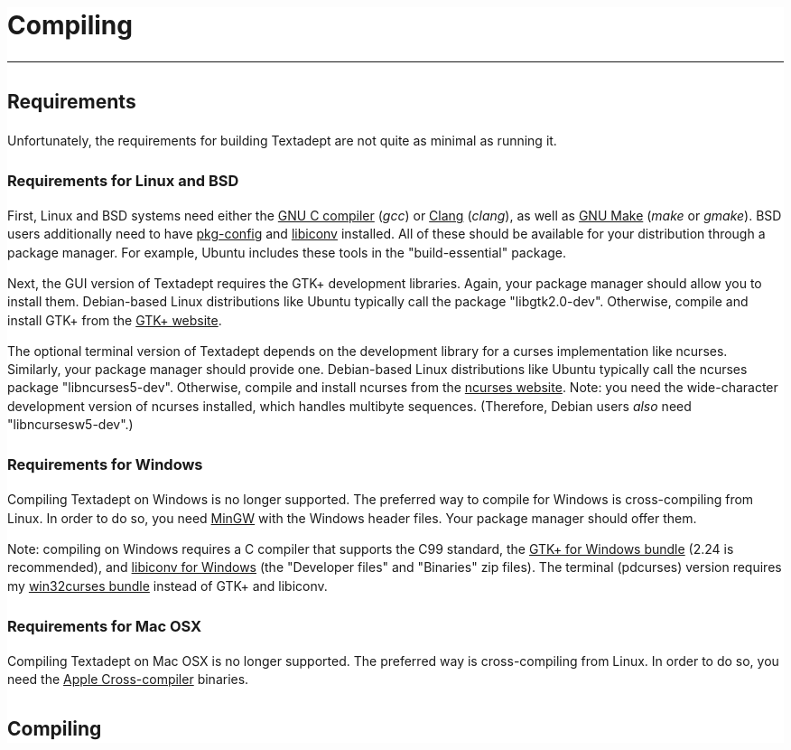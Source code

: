 # Compiling

- - -

## Requirements

Unfortunately, the requirements for building Textadept are not quite as minimal
as running it.

### Requirements for Linux and BSD

First, Linux and BSD systems need either the [GNU C compiler][] (*gcc*) or
[Clang][] (*clang*), as well as [GNU Make][] (*make* or *gmake*). BSD users
additionally need to have [pkg-config][] and [libiconv][] installed. All of
these should be available for your distribution through a package manager. For
example, Ubuntu includes these tools in the "build-essential" package.

Next, the GUI version of Textadept requires the GTK+ development libraries.
Again, your package manager should allow you to install them. Debian-based Linux
distributions like Ubuntu typically call the package "libgtk2.0-dev". Otherwise,
compile and install GTK+ from the [GTK+ website][].

The optional terminal version of Textadept depends on the development library
for a curses implementation like ncurses. Similarly, your package manager should
provide one. Debian-based Linux distributions like Ubuntu typically call the
ncurses package "libncurses5-dev". Otherwise, compile and install ncurses from
the [ncurses website][]. Note: you need the wide-character development version
of ncurses installed, which handles multibyte sequences. (Therefore, Debian
users _also_ need "libncursesw5-dev".)

[GNU C compiler]: http://gcc.gnu.org
[Clang]: http://clang.llvm.org/
[GNU Make]: http://www.gnu.org/software/make/
[pkg-config]: http://www.freedesktop.org/wiki/Software/pkg-config/
[libiconv]: http://www.gnu.org/software/libiconv/
[GTK+ website]: http://www.gtk.org/download/linux.php
[ncurses website]: http://invisible-island.net/ncurses/#download_ncurses

### Requirements for Windows

Compiling Textadept on Windows is no longer supported. The preferred way to
compile for Windows is cross-compiling from Linux. In order to do so, you need
[MinGW][] with the Windows header files. Your package manager should offer them.

Note: compiling on Windows requires a C compiler that supports the C99 standard,
the [GTK+ for Windows bundle][] (2.24 is recommended), and
[libiconv for Windows][] (the "Developer files" and "Binaries" zip files). The
terminal (pdcurses) version requires my [win32curses bundle][] instead of GTK+
and libiconv.

[MinGW]: http://mingw.org
[GTK+ for Windows bundle]: http://www.gtk.org/download/windows.php
[libiconv for Windows]: http://gnuwin32.sourceforge.net/packages/libiconv.htm
[win32curses bundle]: download/win32curses.zip

### Requirements for Mac OSX

Compiling Textadept on Mac OSX is no longer supported. The preferred way is
cross-compiling from Linux. In order to do so, you need the
[Apple Cross-compiler][] binaries.

[Apple Cross-compiler]: https://launchpad.net/~flosoft/+archive/cross-apple

## Compiling


[Lua]: http://www.lua.org
[LuaJIT]: http://luajit.org
[GTK+]: http://gtk.org
[ncurses]: http://invisible-island.net/ncurses/ncurses.html
[pdcurses]: http://pdcurses.sourceforge.net
[download page]: http://foicica.com/textadept/download
[LuaJIT]: http://luajit.org
[LuaJIT]: http://luajit.org
[LuaJIT]: http://luajit.org
[complete list]: api.html#textadept.keys
[`io.encodings`]: api.html#io.encodings
[scripts]: api.html#io.quick_open
[key bindings list]: api.html#textadept.keys
[find API]: api.html#ui.find.find_in_files_filter
[ack]: http://betterthangrep.com/
[autocompleter]: api.html#textadept.editing.autocompleters
[API file(s)]: api.html#textadept.editing.api_files
[define these]: api.html#_M.Autocompletion.and.Documentation
[official]: http://foicica.com/hg/textadept_modules
[own set]: api.html#_M.Snippets
[make changes]: api.html#_M.Compile.and.Run
[textadept module]: api.html#textadept
[Lua documentation]: https://www.lua.org/pil/15.html
[language module API documentation]: api.html#_M
[here]: http://foicica.com/hg/textadept_modules
[wiki]: http://foicica.com/wiki/textadept
[language module API documentation]: api.html#_M
[Lua]: http://www.lua.org
[API documentation]: api.html
[`events.LEXER_LOADED`]: api.html#events.LEXER_LOADED
[key bindings documentation]: api.html#keys
[snippets documentation]: api.html#textadept.snippets
[`textadept.file_types`]: api.html#textadept.file_types
[menu documentation]: api.html#textadept.menu
[buffer API documentation]: api.html#buffer
[me]: README.html#Contact
[definitions]: api.html#lexer.Styles.and.Styling
[`ui.set_theme()`]: api.html#ui.set_theme
[`reset()`]: api.html#reset
[GTK+ Resource files]: https://developer.gnome.org/gtk2/stable/gtk2-Resource-Files.html
[wiki]: http://foicica.com/wiki/textadept
[Lua API]: api.html
[`buffer`]: api.html#buffer
[`view`]: api.html#view
[`ui`]: api.html#ui
[`ui.print()`]: api.html#ui.print
[command entry API documentation]: api.html#ui.command_entry
[incremental search]: api.html#ui.find.find_incremental
[keys API documentation]: api.html#keys
[API documentation]: api.html
[`io.open_file()`]: api.html#io.open_file
[`events.FILE_OPENED`]: api.html#events.FILE_OPENED
[event]: api.html#events
[`ui.find.find_entry_text`]: api.html#ui.find.find_entry_text
[`io.save_file()`]: api.html#io.save_file
[`events.BUFFER_BEFORE_SWITCH`]: api.html#events.BUFFER_BEFORE_SWITCH
[`events.REPLACE`]: api.html#events.REPLACE
[shows the pane]: api.html#ui.find.focus
[menu action]: api.html#textadept.menu.menubar
[LuaDoc]: http://keplerproject.github.com/luadoc/
[Discount]: http://www.pell.portland.or.us/~orc/Code/discount/
[Lua 5.3]: http://www.lua.org/manual/5.3/
[LuaJIT]: http://luajit.org
[Scintilla]: http://scintilla.org
[buffer]: api.html#buffer
[Scintilla API]: http://scintilla.org/ScintillaDoc.html
[XCode]: http://developer.apple.com/TOOLS/xcode/
[jhbuild]: https://wiki.gnome.org/Projects/GTK+/OSX/Building
[LuaJIT]: http://luajit.org
[ffi library]: http://luajit.org/ext_ffi.html
[CDK]: http://invisible-island.net/cdk/
[`_USERHOME`]: api.html#_USERHOME
[mailing list]: http://foicica.com/lists
[wiki]: http://foicica.com/wiki/textadept
[TRE]: https://github.com/laurikari/tre
[TRE Regexp Syntax]: http://laurikari.net/tre/documentation/regex-syntax/
[Lua 5.3 Reference Manual]: http://www.lua.org/manual/5.3/manual.html#6.4.1
[`buffer.register_image()`]: api.html#buffer.register_image
[COMPILE\_OUTPUT]: api.html#events.COMPILE_OUTPUT
[RUN\_OUTPUT]: api.html#events.RUN_OUTPUT
[BUILD\_OUTPUT]: api.html#events.BUILD_OUTPUT
[quick\_open]: api.html#io.quick_open
[quick\_open\_filters]: api.html#io.quick_open_filters
[quick\_open\_max]: api.html#io.quick_open_max
[default\_filter]: api.html#lfs.default_filter
[dir\_foreach()]: api.html#lfs.dir_foreach
[silent\_print]: api.html#ui.silent_print
[goto\_view]: api.html#ui.goto_view
[find\_in\_files\_filter]: api.html#ui.find.find_in_files_filter
[find\_in\_files]: api.html#ui.find.find_in_files
[regex]: api.html#ui.find.regex
[regex\_label\_text]: api.html#ui.find.regex_label_text
[goto\_buffer]: api.html#view.goto_buffer
[auto\_pairs]: api.html#textadept.editing.auto_pairs
[typeover\_chars]: api.html#textadept.editing.typeover_chars
[auto\_indent]: api.html#textadept.editing.auto_indent
[strip\_trailing\_spaces]: api.html#textadept.editing.strip_trailing_spaces
[autocomplete\_all\_words]: api.html#textadept.editing.autocomplete_all_words
[brace\_matches]: api.html#textadept.editing.brace_matches
[goto\_line]: api.html#textadept.editing.goto_line
[run\_in\_background]: api.html#textadept.run.run_in_background
[compile]: api.html#textadept.run.compile
[run]: api.html#textadept.run.run
[build]: api.html#textadept.run.build
[error\_patterns]: api.html#textadept.run.error_patterns
[\_paths]: api.html#textadept.snippets._paths
[default\_session]: api.html#textadept.session.default_session
[save\_on\_quit]: api.html#textadept.session.save_on_quit
[max\_recent\_files]: api.html#textadept.session.max_recent_files
[5.2 to 5.3]: http://www.lua.org/manual/5.3/manual.html#8
[spawn()]: api.html#spawn
[LINUX]: api.html#LINUX
[BSD]: api.html#BSD
[next\_image\_type()]: api.html#_SCINTILLA.next_image_type
[FILE\_OPENED]: api.html#events.FILE_OPENED
[FOCUS]: api.html#events.FOCUS
[CSI]: api.html#events.CSI
[SUSPEND]: api.html#events.SUSPEND
[RESUME]: api.html#events.RESUME
[FILE\_AFTER\_SAVE]: api.html#events.FILE_AFTER_SAVE
[buffer:set\_encoding()]: api.html#buffer.set_encoding
[\_FOLDBYINDENTATION]: api.html#lexer.Fold.by.Indentation
[dir\_foreach]: api.html#lfs.dir_foreach
[autocomplete()]: api.html#textadept.editing.autocomplete
[show\_documentation()]: api.html#textadept.editing.show_documentation
[toggle]: api.html#textadept.bookmarks.toggle
[AUTOCOMPLETE\_ALL]: api.html#textadept.editing.AUTOCOMPLETE_ALL
[autocompleters]: api.html#textadept.editing.autocompleters
[patterns]: api.html#textadept.file_types.patterns
[menubar]: api.html#textadept.menu.menubar
[context_menu]: api.html#textadept.menu.context_menu
[tab_context_menu]: api.html#textadept.menu.tab_context_menu
[build()]: api.html#textadept.run.build
[build_commands]: api.html#textadept.run.build_commands
[stop()]: api.html#textadept.run.stop
[RUN\_IN\_BACKGROUND]: api.html#textadept.run.RUN_IN_BACKGROUND
[tabs]: api.html#ui.tabs
[SILENT\_PRINT]: api.html#ui.SILENT_PRINT
[editing\_keys]: api.html#ui.command_entry.editing_keys
[enter\_mode]: api.html#ui.command_entry.enter_mode
[optionselect()]: api.html#ui.dialogs.optionselect
[compile and run commands]: api.html#_M.Compile.and.Run
[buffer.new()]: api.html#buffer.new
[textadept]: api.html#textadept
[filter\_through()]: api.html#textadept.editing.filter_through
[file\_types]: api.html#textadept.file_types
[goto\_mark()]: api.html#textadept.bookmarks.goto_mark
[MARK\_BOOKMARK]: api.html#textadept.bookmarks.MARK_BOOKMARK
[INDIC\_BRACEMATCH]: api.html#textadept.editing.INDIC_BRACEMATCH
[INDIC\_HIGHLIGHT]: api.html#textadept.editing.INDIC_HIGHLIGHT
[select\_enclosed()]: api.html#textadept.editing.select_enclosed
[MARK\_WARNING]: api.html#textadept.run.MARK_WARNING
[MARK\_ERROR]: api.html#textadept.run.MARK_ERROR
[compile\_commands]: api.html#textadept.run.compile_commands
[run\_commands]: api.html#textadept.run.run_commands
[error\_patterns]: api.html#textadept.run.error_patterns
[io.snapopen()]: api.html#io.snapopen
[style\_name]: api.html#buffer.style_name
[io.reload\_file()]: api.html#io.reload_file
[io.save\_file()]: api.html#io.save_file
[io.save\_file\_as()]: api.html#io.save_file_as
[io.close\_buffer()]: api.html#io.close_buffer
[io.set\_buffer\_encoding()]: api.html#buffer.set_encoding
[buffer.convert\_eols()]: api.html#buffer.convert_eols
[buffer.modify]: api.html#buffer.modify
[INITIALIZED]: api.html#events.INITIALIZED
[ui]: api.html#ui
[bufstatusbar\_text]: api.html#ui.bufstatusbar_text
[maximized]: api.html#ui.maximized
[goto\_file\_found()]: api.html#ui.find.goto_file_found
[dialogs]: api.html#ui.dialogs
[set\_theme]: api.html#ui.set_theme
[encodings]: api.html#io.encodings
[open\_file]: api.html#io.open_file